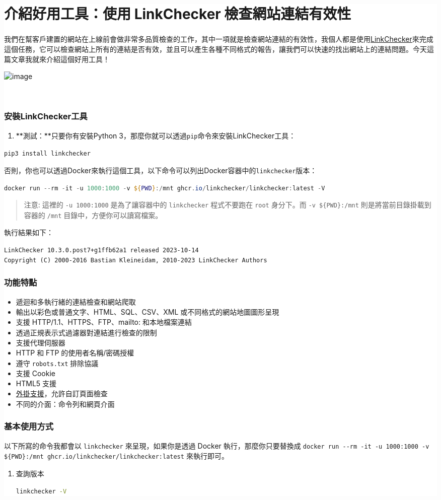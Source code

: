 # 介紹好用工具：**使用 LinkChecker 檢查網站連結有效性**

我們在幫客戶建置的網站在上線前會做非常多品質檢查的工作，其中一項就是檢查網站連結的有效性，我個人都是使用[LinkChecker](https://github.com/linkchecker/linkchecker)來完成這個任務，它可以檢查網站上所有的連結是否有效，並且可以產生各種不同格式的報告，讓我們可以快速的找出網站上的連結問題。今天這篇文章我就來介紹這個好用工具！

![image](https://github.com/doggy8088/Learn-Git-in-30-days/assets/88981/fb1ed24b-8a34-45ce-aefa-ae317797e59f)

<p><img src="/image.axd?picture=/GitHub/278744776-fb1ed24b-8a34-45ce-aefa-ae317797e59f.webp" alt="" /></p>

### 安裝LinkChecker工具

1. **測試：**只要你有安裝Python 3，那麼你就可以透過`pip`命令來安裝LinkChecker工具：

```sh
pip3 install linkchecker
```

否則，你也可以透過Docker來執行這個工具，以下命令可以列出Docker容器中的`linkchecker`版本：

```ps1
docker run --rm -it -u 1000:1000 -v ${PWD}:/mnt ghcr.io/linkchecker/linkchecker:latest -V
```

> 注意: 這裡的 `-u 1000:1000` 是為了讓容器中的 `linkchecker` 程式不要跑在 `root` 身分下。而 `-v ${PWD}:/mnt` 則是將當前目錄掛載到容器的 `/mnt` 目錄中，方便你可以讀寫檔案。

執行結果如下：

```txt
LinkChecker 10.3.0.post7+g1ffb62a1 released 2023-10-14
Copyright (C) 2000-2016 Bastian Kleineidam, 2010-2023 LinkChecker Authors
```

### 功能特點

- 遞迴和多執行緒的連結檢查和網站爬取
- 輸出以彩色或普通文字、HTML、SQL、CSV、XML 或不同格式的網站地圖圖形呈現
- 支援 HTTP/1.1、HTTPS、FTP、mailto: 和本地檔案連結
- 透過正規表示式過濾器對連結進行檢查的限制
- 支援代理伺服器
- HTTP 和 FTP 的使用者名稱/密碼授權
- 遵守 `robots.txt` 排除協議
- 支援 Cookie
- HTML5 支援
- [外掛支援](https://linkchecker.github.io/linkchecker/man/linkchecker.html#plugins)，允許自訂頁面檢查
- 不同的介面：命令列和網頁介面

### 基本使用方式

以下所寫的命令我都會以 `linkchecker` 來呈現，如果你是透過 Docker 執行，那麼你只要替換成 `docker run --rm -it -u 1000:1000 -v ${PWD}:/mnt ghcr.io/linkchecker/linkchecker:latest` 來執行即可。

1. 查詢版本

    ```sh
    linkchecker -V
    ```
